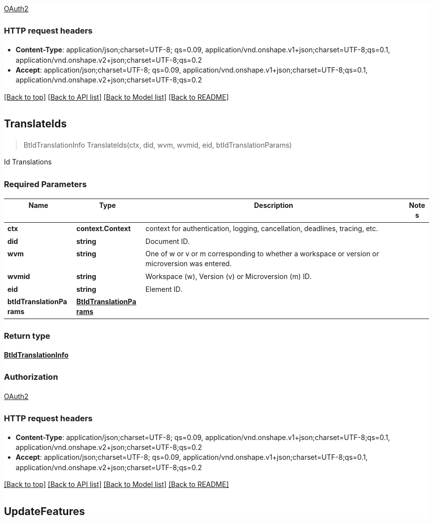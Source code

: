 [OAuth2](../README.md#OAuth2)

### HTTP request headers

- **Content-Type**: application/json;charset=UTF-8; qs=0.09, application/vnd.onshape.v1+json;charset=UTF-8;qs=0.1, application/vnd.onshape.v2+json;charset=UTF-8;qs=0.2
- **Accept**: application/json;charset=UTF-8; qs=0.09, application/vnd.onshape.v1+json;charset=UTF-8;qs=0.1, application/vnd.onshape.v2+json;charset=UTF-8;qs=0.2

[[Back to top]](#) [[Back to API list]](../README.md#documentation-for-api-endpoints)
[[Back to Model list]](../README.md#documentation-for-models)
[[Back to README]](../README.md)


## TranslateIds

> BtIdTranslationInfo TranslateIds(ctx, did, wvm, wvmid, eid, btIdTranslationParams)

Id Translations

### Required Parameters


Name | Type | Description  | Notes
------------- | ------------- | ------------- | -------------
**ctx** | **context.Context** | context for authentication, logging, cancellation, deadlines, tracing, etc.
**did** | **string**| Document ID. | 
**wvm** | **string**| One of w or v or m corresponding to whether a workspace or version or microversion was entered. | 
**wvmid** | **string**| Workspace (w), Version (v) or Microversion (m) ID. | 
**eid** | **string**| Element ID. | 
**btIdTranslationParams** | [**BtIdTranslationParams**](BtIdTranslationParams.md)|  | 

### Return type

[**BtIdTranslationInfo**](BTIdTranslationInfo.md)

### Authorization

[OAuth2](../README.md#OAuth2)

### HTTP request headers

- **Content-Type**: application/json;charset=UTF-8; qs=0.09, application/vnd.onshape.v1+json;charset=UTF-8;qs=0.1, application/vnd.onshape.v2+json;charset=UTF-8;qs=0.2
- **Accept**: application/json;charset=UTF-8; qs=0.09, application/vnd.onshape.v1+json;charset=UTF-8;qs=0.1, application/vnd.onshape.v2+json;charset=UTF-8;qs=0.2

[[Back to top]](#) [[Back to API list]](../README.md#documentation-for-api-endpoints)
[[Back to Model list]](../README.md#documentation-for-models)
[[Back to README]](../README.md)


## UpdateFeatures
